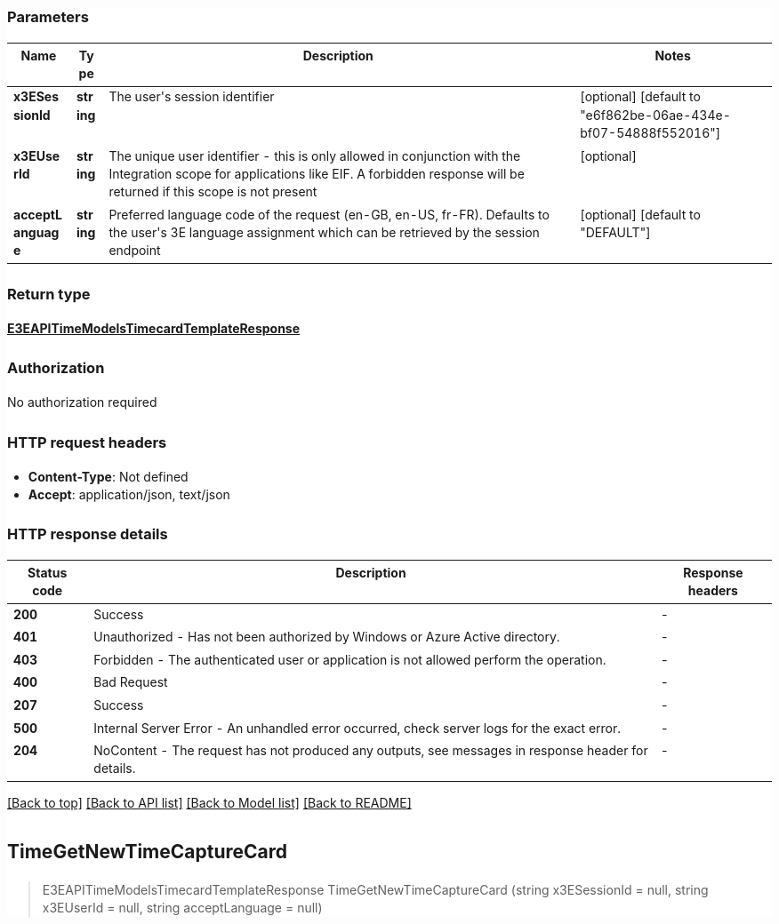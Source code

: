 ### Parameters


Name | Type | Description  | Notes
------------- | ------------- | ------------- | -------------
 **x3ESessionId** | **string**| The user&#39;s session identifier | [optional] [default to &quot;e6f862be-06ae-434e-bf07-54888f552016&quot;]
 **x3EUserId** | **string**| The unique user identifier - this is only allowed in conjunction with the Integration scope for applications like EIF.  A forbidden response will be returned if this scope is not present | [optional] 
 **acceptLanguage** | **string**| Preferred language code of the request (en-GB, en-US, fr-FR). Defaults to the user&#39;s 3E language assignment which can be retrieved by the session endpoint | [optional] [default to &quot;DEFAULT&quot;]

### Return type

[**E3EAPITimeModelsTimecardTemplateResponse**](E3EAPITimeModelsTimecardTemplateResponse.md)

### Authorization

No authorization required

### HTTP request headers

- **Content-Type**: Not defined
- **Accept**: application/json, text/json


### HTTP response details
| Status code | Description | Response headers |
|-------------|-------------|------------------|
| **200** | Success |  -  |
| **401** | Unauthorized - Has not been authorized by Windows or Azure Active directory. |  -  |
| **403** | Forbidden - The authenticated user or application is not allowed perform the operation. |  -  |
| **400** | Bad Request |  -  |
| **207** | Success |  -  |
| **500** | Internal Server Error - An unhandled error occurred, check server logs for the exact error. |  -  |
| **204** | NoContent - The request has not produced any outputs, see messages in response header for details. |  -  |

[[Back to top]](#)
[[Back to API list]](../README.md#documentation-for-api-endpoints)
[[Back to Model list]](../README.md#documentation-for-models)
[[Back to README]](../README.md)


## TimeGetNewTimeCaptureCard

> E3EAPITimeModelsTimecardTemplateResponse TimeGetNewTimeCaptureCard (string x3ESessionId = null, string x3EUserId = null, string acceptLanguage = null)
